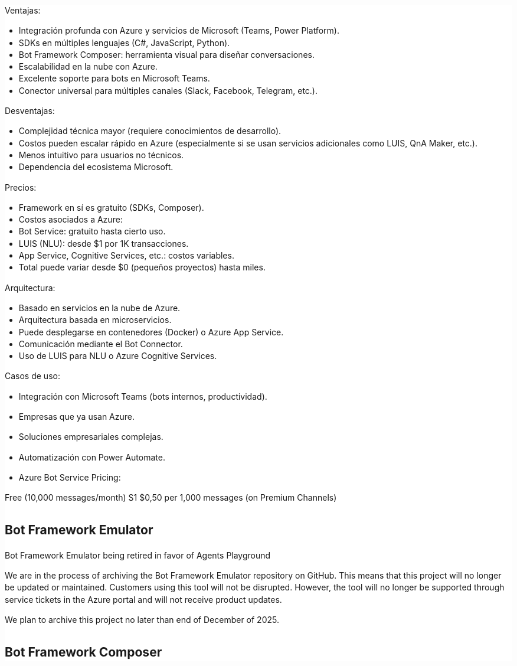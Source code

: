 Ventajas:
- Integración profunda con Azure y servicios de Microsoft (Teams, Power Platform).
- SDKs en múltiples lenguajes (C#, JavaScript, Python).
- Bot Framework Composer: herramienta visual para diseñar conversaciones.
- Escalabilidad en la nube con Azure.
- Excelente soporte para bots en Microsoft Teams.
- Conector universal para múltiples canales (Slack, Facebook, Telegram, etc.).


Desventajas:
- Complejidad técnica mayor (requiere conocimientos de desarrollo).
- Costos pueden escalar rápido en Azure (especialmente si se usan servicios adicionales como LUIS, QnA Maker, etc.).
- Menos intuitivo para usuarios no técnicos.
- Dependencia del ecosistema Microsoft.

Precios:
- Framework en sí es gratuito (SDKs, Composer).
- Costos asociados a Azure:
- Bot Service: gratuito hasta cierto uso.
- LUIS (NLU): desde $1 por 1K transacciones.
- App Service, Cognitive Services, etc.: costos variables.
- Total puede variar desde $0 (pequeños proyectos) hasta miles.

Arquitectura:
- Basado en servicios en la nube de Azure.
- Arquitectura basada en microservicios.
- Puede desplegarse en contenedores (Docker) o Azure App Service.
- Comunicación mediante el Bot Connector.
- Uso de LUIS para NLU o Azure Cognitive Services.

Casos de uso:
- Integración con Microsoft Teams (bots internos, productividad).
- Empresas que ya usan Azure.
- Soluciones empresariales complejas.
- Automatización con Power Automate.



- Azure Bot Service Pricing:

Free (10,000 messages/month)
S1 $0,50 per 1,000 messages (on Premium Channels)

## Bot Framework Emulator

Bot Framework Emulator being retired in favor of Agents Playground

We are in the process of archiving the Bot Framework Emulator repository on GitHub. This means that this project will no longer be updated or maintained. Customers using this tool will not be disrupted. However, the tool will no longer be supported through service tickets in the Azure portal and will not receive product updates.

We plan to archive this project no later than end of December of 2025.


## Bot Framework Composer
